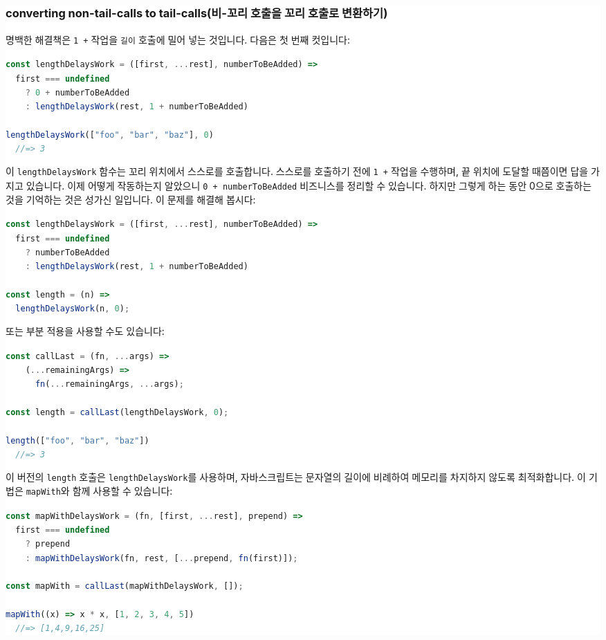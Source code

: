 ### converting non-tail-calls to tail-calls(비-꼬리 호출을 꼬리 호출로 변환하기)

명백한 해결책은 `1 +` 작업을 `길이` 호출에 밀어 넣는 것입니다. 다음은 첫 번째 컷입니다:

```js
const lengthDelaysWork = ([first, ...rest], numberToBeAdded) =>
  first === undefined
    ? 0 + numberToBeAdded
    : lengthDelaysWork(rest, 1 + numberToBeAdded)

lengthDelaysWork(["foo", "bar", "baz"], 0)
  //=> 3
```

이 `lengthDelaysWork` 함수는 꼬리 위치에서 스스로를 호출합니다. 스스로를 호출하기 전에 `1 +` 작업을 수행하며, 끝 위치에 도달할 때쯤이면 답을 가지고 있습니다. 이제 어떻게 작동하는지 알았으니 `0 + numberToBeAdded` 비즈니스를 정리할 수 있습니다. 하지만 그렇게 하는 동안 0으로 호출하는 것을 기억하는 것은 성가신 일입니다. 이 문제를 해결해 봅시다:

```js
const lengthDelaysWork = ([first, ...rest], numberToBeAdded) =>
  first === undefined
    ? numberToBeAdded
    : lengthDelaysWork(rest, 1 + numberToBeAdded)

const length = (n) =>
  lengthDelaysWork(n, 0);
```

또는 부분 적용을 사용할 수도 있습니다:

```js
const callLast = (fn, ...args) =>
    (...remainingArgs) =>
      fn(...remainingArgs, ...args);

const length = callLast(lengthDelaysWork, 0);

length(["foo", "bar", "baz"])
  //=> 3
```

이 버전의 `length` 호출은 `lengthDelaysWork`를 사용하며, 자바스크립트는 문자열의 길이에 비례하여 메모리를 차지하지 않도록 최적화합니다. 이 기법은 `mapWith`와 함께 사용할 수 있습니다:

```js
const mapWithDelaysWork = (fn, [first, ...rest], prepend) =>
  first === undefined
    ? prepend
    : mapWithDelaysWork(fn, rest, [...prepend, fn(first)]);

const mapWith = callLast(mapWithDelaysWork, []);

mapWith((x) => x * x, [1, 2, 3, 4, 5])
  //=> [1,4,9,16,25]
```


[filigree]: https://en.wikipedia.org/wiki/Filigree
